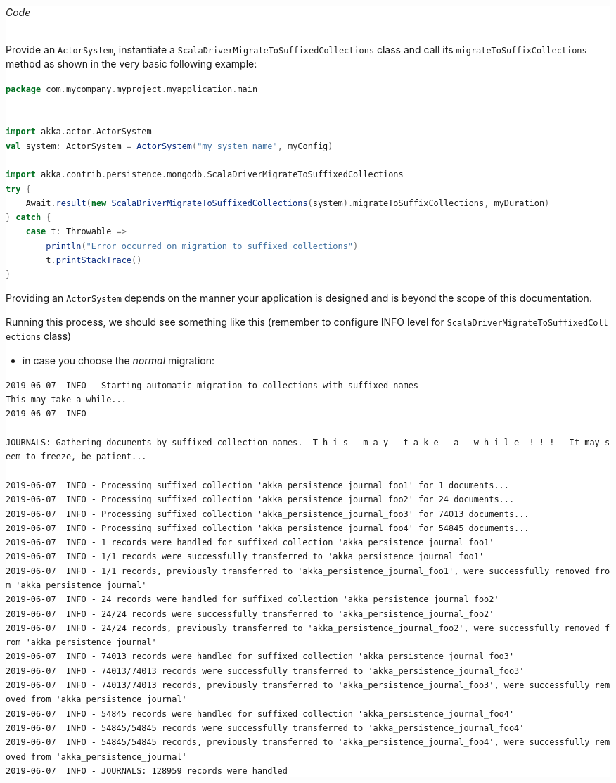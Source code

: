 ###### Code
Provide an `ActorSystem`, instantiate a `ScalaDriverMigrateToSuffixedCollections` class and call its `migrateToSuffixCollections` method as shown in the very basic following example:
```scala
package com.mycompany.myproject.myapplication.main


import akka.actor.ActorSystem
val system: ActorSystem = ActorSystem("my system name", myConfig)

import akka.contrib.persistence.mongodb.ScalaDriverMigrateToSuffixedCollections
try {
    Await.result(new ScalaDriverMigrateToSuffixedCollections(system).migrateToSuffixCollections, myDuration)
} catch {
    case t: Throwable =>
        println("Error occurred on migration to suffixed collections")
        t.printStackTrace()
}

```
Providing an `ActorSystem` depends on the manner your application is designed and is beyond the scope of this documentation.

Running this process, we should see something like this (remember to configure INFO level for `ScalaDriverMigrateToSuffixedCollections` class)

* in case you choose the *normal* migration:
```
2019-06-07  INFO - Starting automatic migration to collections with suffixed names
This may take a while...
2019-06-07  INFO -

JOURNALS: Gathering documents by suffixed collection names.  T h i s   m a y   t a k e   a   w h i l e  ! ! !   It may seem to freeze, be patient...

2019-06-07  INFO - Processing suffixed collection 'akka_persistence_journal_foo1' for 1 documents...
2019-06-07  INFO - Processing suffixed collection 'akka_persistence_journal_foo2' for 24 documents...
2019-06-07  INFO - Processing suffixed collection 'akka_persistence_journal_foo3' for 74013 documents...
2019-06-07  INFO - Processing suffixed collection 'akka_persistence_journal_foo4' for 54845 documents...
2019-06-07  INFO - 1 records were handled for suffixed collection 'akka_persistence_journal_foo1'
2019-06-07  INFO - 1/1 records were successfully transferred to 'akka_persistence_journal_foo1'
2019-06-07  INFO - 1/1 records, previously transferred to 'akka_persistence_journal_foo1', were successfully removed from 'akka_persistence_journal'
2019-06-07  INFO - 24 records were handled for suffixed collection 'akka_persistence_journal_foo2'
2019-06-07  INFO - 24/24 records were successfully transferred to 'akka_persistence_journal_foo2'
2019-06-07  INFO - 24/24 records, previously transferred to 'akka_persistence_journal_foo2', were successfully removed from 'akka_persistence_journal'
2019-06-07  INFO - 74013 records were handled for suffixed collection 'akka_persistence_journal_foo3'
2019-06-07  INFO - 74013/74013 records were successfully transferred to 'akka_persistence_journal_foo3'
2019-06-07  INFO - 74013/74013 records, previously transferred to 'akka_persistence_journal_foo3', were successfully removed from 'akka_persistence_journal'
2019-06-07  INFO - 54845 records were handled for suffixed collection 'akka_persistence_journal_foo4'
2019-06-07  INFO - 54845/54845 records were successfully transferred to 'akka_persistence_journal_foo4'
2019-06-07  INFO - 54845/54845 records, previously transferred to 'akka_persistence_journal_foo4', were successfully removed from 'akka_persistence_journal'
2019-06-07  INFO - JOURNALS: 128959 records were handled
```